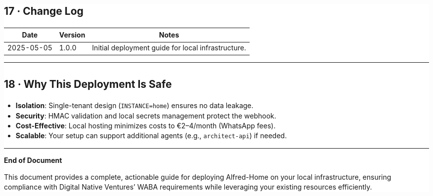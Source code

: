 
## 17 · Change Log

| Date | Version | Notes |
| --- | --- | --- |
| 2025-05-05 | 1.0.0 | Initial deployment guide for local infrastructure. |

---

## 18 · Why This Deployment Is Safe

- **Isolation**: Single-tenant design (`INSTANCE=home`) ensures no data leakage.
- **Security**: HMAC validation and local secrets management protect the webhook.
- **Cost-Effective**: Local hosting minimizes costs to €2–4/month (WhatsApp fees).
- **Scalable**: Your setup can support additional agents (e.g., `architect-api`) if needed.

---

**End of Document**

This document provides a complete, actionable guide for deploying Alfred-Home on your local infrastructure, ensuring compliance with Digital Native Ventures’ WABA requirements while leveraging your existing resources efficiently.
